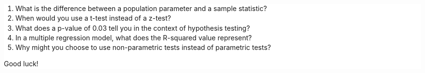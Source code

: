 1. What is the difference between a population parameter and a sample statistic?
2. When would you use a t-test instead of a z-test?
3. What does a p-value of 0.03 tell you in the context of hypothesis testing?
4. In a multiple regression model, what does the R-squared value represent?
5. Why might you choose to use non-parametric tests instead of parametric tests?

Good luck!

